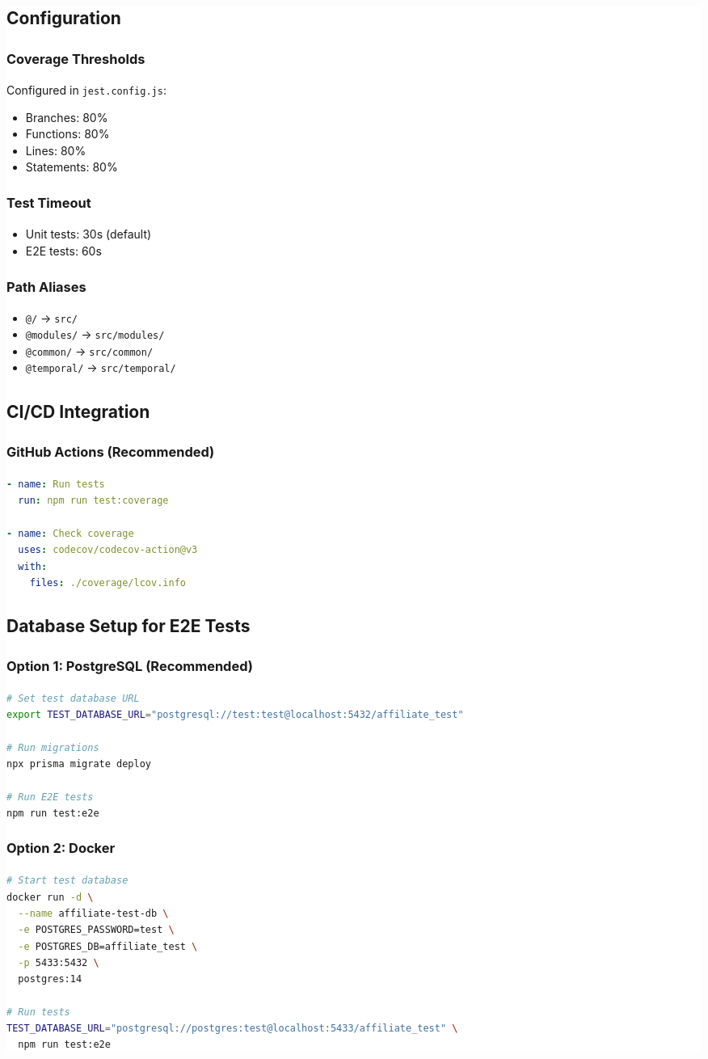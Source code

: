 ## Configuration

### Coverage Thresholds
Configured in `jest.config.js`:
- Branches: 80%
- Functions: 80%
- Lines: 80%
- Statements: 80%

### Test Timeout
- Unit tests: 30s (default)
- E2E tests: 60s

### Path Aliases
- `@/` → `src/`
- `@modules/` → `src/modules/`
- `@common/` → `src/common/`
- `@temporal/` → `src/temporal/`

## CI/CD Integration

### GitHub Actions (Recommended)
```yaml
- name: Run tests
  run: npm run test:coverage

- name: Check coverage
  uses: codecov/codecov-action@v3
  with:
    files: ./coverage/lcov.info
```

## Database Setup for E2E Tests

### Option 1: PostgreSQL (Recommended)
```bash
# Set test database URL
export TEST_DATABASE_URL="postgresql://test:test@localhost:5432/affiliate_test"

# Run migrations
npx prisma migrate deploy

# Run E2E tests
npm run test:e2e
```

### Option 2: Docker
```bash
# Start test database
docker run -d \
  --name affiliate-test-db \
  -e POSTGRES_PASSWORD=test \
  -e POSTGRES_DB=affiliate_test \
  -p 5433:5432 \
  postgres:14

# Run tests
TEST_DATABASE_URL="postgresql://postgres:test@localhost:5433/affiliate_test" \
  npm run test:e2e
```
